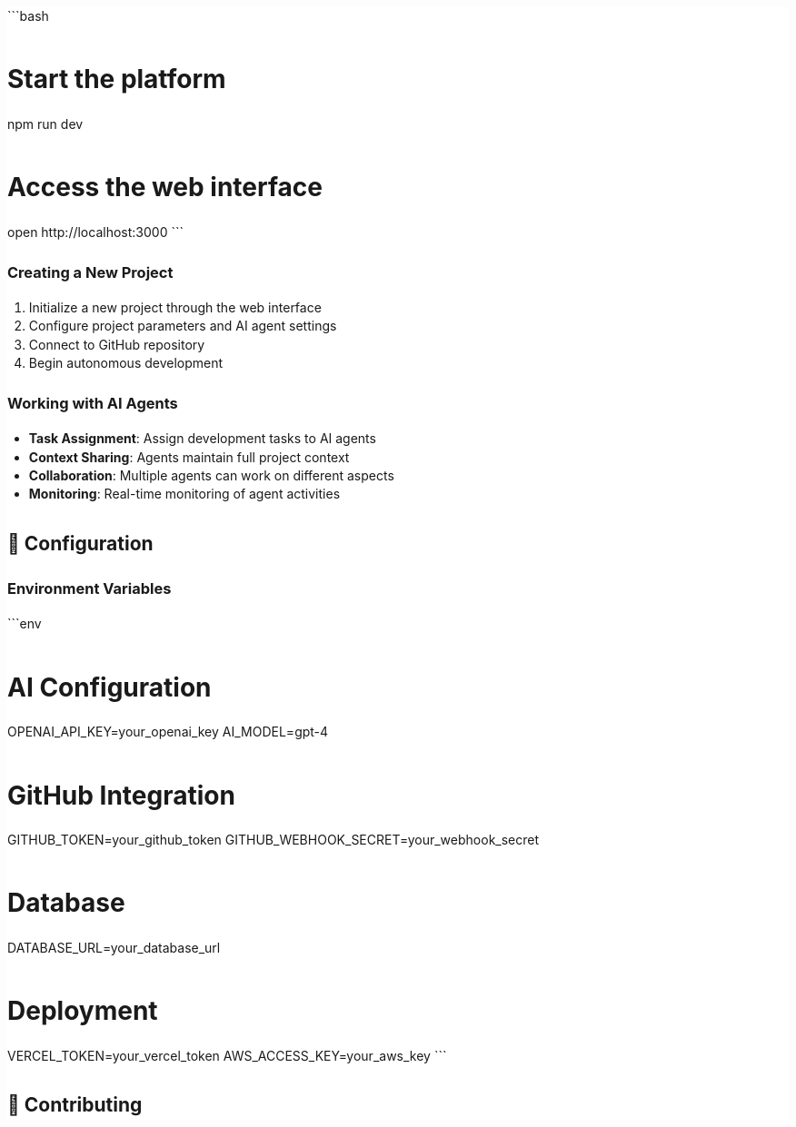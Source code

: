 \`\`\`bash
# Start the platform
npm run dev

# Access the web interface
open http://localhost:3000
\`\`\`

### Creating a New Project

1. Initialize a new project through the web interface
2. Configure project parameters and AI agent settings
3. Connect to GitHub repository
4. Begin autonomous development

### Working with AI Agents

- **Task Assignment**: Assign development tasks to AI agents
- **Context Sharing**: Agents maintain full project context
- **Collaboration**: Multiple agents can work on different aspects
- **Monitoring**: Real-time monitoring of agent activities

## 🔧 Configuration

### Environment Variables

\`\`\`env
# AI Configuration
OPENAI_API_KEY=your_openai_key
AI_MODEL=gpt-4

# GitHub Integration
GITHUB_TOKEN=your_github_token
GITHUB_WEBHOOK_SECRET=your_webhook_secret

# Database
DATABASE_URL=your_database_url

# Deployment
VERCEL_TOKEN=your_vercel_token
AWS_ACCESS_KEY=your_aws_key
\`\`\`

## 🤝 Contributing
